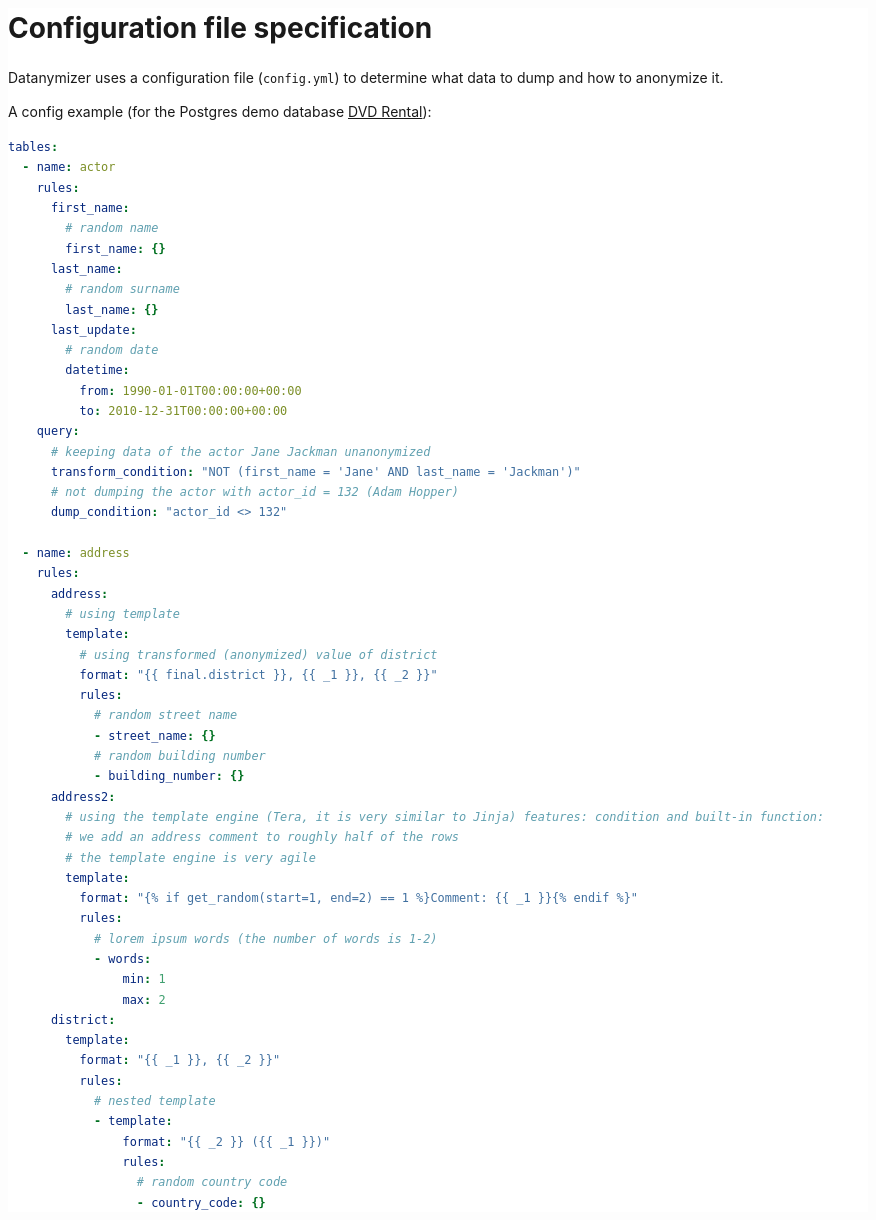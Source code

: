 # Configuration file specification

Datanymizer uses a configuration file (`config.yml`) to determine what data to dump and how to anonymize it.

A config example (for the Postgres demo database [DVD Rental](https://sp.postgresqltutorial.com/wp-content/uploads/2019/05/dvdrental.zip)):

```yaml
tables:
  - name: actor
    rules:
      first_name:
        # random name
        first_name: {}
      last_name:
        # random surname
        last_name: {}
      last_update:
        # random date
        datetime:
          from: 1990-01-01T00:00:00+00:00
          to: 2010-12-31T00:00:00+00:00
    query:
      # keeping data of the actor Jane Jackman unanonymized
      transform_condition: "NOT (first_name = 'Jane' AND last_name = 'Jackman')"
      # not dumping the actor with actor_id = 132 (Adam Hopper)
      dump_condition: "actor_id <> 132"

  - name: address
    rules:
      address:
        # using template
        template:
          # using transformed (anonymized) value of district
          format: "{{ final.district }}, {{ _1 }}, {{ _2 }}"
          rules:
            # random street name
            - street_name: {}
            # random building number
            - building_number: {}
      address2:
        # using the template engine (Tera, it is very similar to Jinja) features: condition and built-in function:
        # we add an address comment to roughly half of the rows
        # the template engine is very agile
        template:
          format: "{% if get_random(start=1, end=2) == 1 %}Comment: {{ _1 }}{% endif %}"
          rules:
            # lorem ipsum words (the number of words is 1-2)
            - words:
                min: 1
                max: 2
      district:
        template:
          format: "{{ _1 }}, {{ _2 }}"
          rules:
            # nested template
            - template:
                format: "{{ _2 }} ({{ _1 }})"
                rules:
                  # random country code
                  - country_code: {}
```